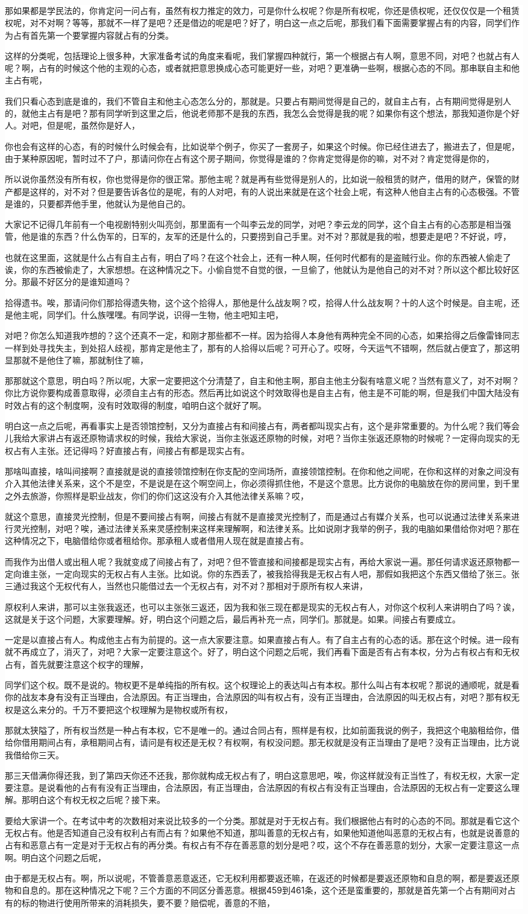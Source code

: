 那如果都是学民法的，你肯定问一问占有，虽然有权力推定的效力，可是你什么权呢？你是所有权呢，你还是债权呢，还仅仅仅是一个租赁权呢，对不对啊？等等，那就不一样了是吧？还是借边的呢是吧？好了，明白这一点之后呢，那我们看下面需要掌握占有的内容，同学们作为占有首先第一个要掌握内容就占有的分类。

这样的分类呢，包括理论上很多种，大家准备考试的角度来看呢，我们掌握四种就行，第一个根据占有人啊，意思不同，对吧？也就占有人呢？啊，占有的时候这个他的主观的心态，或者就把意思换成心态可能更好一些，对吧？更准确一些啊，根据心态的不同。那串联自主和他主占有呢，

我们只看心态到底是谁的，我们不管自主和他主心态怎么分的，那就是。只要占有期间觉得是自己的，就自主占有，占有期间觉得是别人的，就他主占有是吧？那有同学听到这里之后，他说老师那不是我的东西，我怎么会觉得是我的呢？如果你有这个想法，那我知道你是个好人。对吧，但是呢，虽然你是好人，

你也会有这样的心态，有的时候什么时候会有，比如说举个例子，你买了一套房子，如果这个时候。你已经住进去了，搬进去了，但是呢，由于某种原因呢，暂时过不了户，那请问你在占有这个房子期间，你觉得是谁的？你肯定觉得是你的嘛，对不对？肯定觉得是你的，

所以说你虽然没有所有权，你也觉得是你的很正常。那他主呢？就是再有些觉得是别人的，比如说一般租赁的财产，借用的财产，保管的财产都是这样的，对不对？但是要告诉各位的是呢，有的人对吧，有的人说出来就是在这个社会上呢，有这种人他自主占有的心态极强。不管是谁的，只要都弄他手里，他就认为是他自己的。

大家记不记得几年前有一个电视剧特别火叫亮剑，那里面有一个叫李云龙的同学，对吧？李云龙的同学，这个自主占有的心态那是相当强管，他是谁的东西？什么伪军的，日军的，友军的还是什么的，只要捞到自己手里。对不对？那就是我的啦，想要走是吧？不好说，哼，

也就在这里面，这就是什么占有自主占有，明白了吗？在这个社会上，还有一种人啊，任何时代都有的是盗贼行业。你的东西被人偷走了诶，你的东西被偷走了，大家想想。在这种情况之下。小偷自觉不自觉的很，一旦偷了，他就认为是他自己的对不对？所以这个都比较好区分。那最不好区分的是谁知道吗？

拾得遗书。唉，那请问你们那拾得遗失物，这个这个拾得人，那他是什么战友啊？哎，拾得人什么战友啊？十的人这个时候是。自主呢，还是他主呢，同学们。什么族嘿嘿。有同学说，识得一生物，他主吧知主吧，

对吧？你怎么知道我咋想的？这个还真不一定，和刚才那些都不一样。因为拾得人本身他有两种完全不同的心态，如果拾得之后像雷锋同志一样到处寻找失主，到处招人歧视，那肯定是他主了，那有的人拾得以后呢？可开心了。哎呀，今天运气不错啊，然后就占便宜了，那这明显那就不是他住了嘛，那就制住了嘛，

那那就这个意思，明白吗？所以呢，大家一定要把这个分清楚了，自主和他主啊，那自主他主分裂有啥意义呢？当然有意义了，对不对啊？你比方说你要构成善意取得，必须自主占有的形态。然后再比如说这个时效取得也是自主占有，他主是不可能的啊，但是我们中国大陆没有时效占有的这个制度啊，没有时效取得的制度，咱明白这个就好了啊。

明白这一点之后呢，再看事实上是否领馆控制，又分为直接占有和间接占有，两者都叫现实占有，这个是非常重要的。为什么呢？我们等会儿我给大家讲占有返还原物请求权的时候，我给大家说，当你主张返还原物的时候，对吧？当你主张返还原物的时候呢？一定得向现实的无权占有人主张。还记得吗？好直接占有，间接占有都是现实占有。

那啥叫直接，啥叫间接啊？直接就是说的直接领馆控制在你支配的空间场所，直接领馆控制。在你和他之间呢，在你和这样的对象之间没有介入其他法律关系来，这个不是空，不是说是在这个啊空间上，你必须得抓住他，不是这个意思。比方说你的电脑放在你的房间里，到千里之外去旅游，你照样是职业战友，你们的你们这这没有介入其他法律关系嘛？哎，

就这个意思，直接灵光控制，但是不要间接占有啊，间接占有就不是直接灵光控制了，而是通过占有媒介关系，也可以说通过法律关系来进行灵光控制，对吧？唉，通过法律关系来灵感控制来这样来理解啊，和法律关系。比如说刚才我举的例子，我的电脑如果借给你对吧？那在这种情况之下，电脑借给你或者租给你。那承租人或者借用人现在就是直接占有。

而我作为出借人或出租人呢？我就变成了间接占有了，对吧？但不管直接和间接都是现实占有，再给大家说一遍。那任何请求返还原物都一定向谁主张，一定向现实的无权占有人主张。比如说。你的东西丢了，被我拾得我是无权占有人吧，那假如我把这个东西又借给了张三。张三通过我这个无权代有人，当然也只能借过去一个无权占有，对不对？那相对于原所有权人来讲，

原权利人来讲，那可以主张我返还，也可以主张张三返还，因为我和张三现在都是现实的无权占有人，对你这个权利人来讲明白了吗？诶，这就是关于这个问题，大家要理解。好，明白这个问题之后，最后再补充一点，同学们。那就是。如果。间接占有要成立。

一定是以直接占有人。构成他主占有为前提的。这一点大家要注意。如果直接占有人。有了自主占有的心态的话。那在这个时候。进一段有就不再成立了，消灭了，对吧？大家一定要注意这个。好了，明白这个问题之后呢，我们再看下面是否有占有本权，分为占有权占有和无权占有，首先就要注意这个权字的理解，

同学们这个权。既不是说的。物权更不是单纯指的所有权。这个权理论上的表达叫占有本权。那什么叫占有本权呢？那说的通顺呢，就是看你的战友本身有没有正当理由，合法原因。有正当理由，合法原因的叫有权占有，没有正当理由，合法原因的叫无权占有，对吧？那有权无权是这么来分的。千万不要把这个权理解为是物权或所有权，

那就太狭隘了，所有权当然是一种占有本权，它不是唯一的。通过合同占有，照样是有权，比如前面我说的例子，我把这个电脑租给你，借给你借用期间占有，承租期间占有，请问是有权还是无权？有权啊，有权没问题。那无权就是没有正当理由了是吧？没有正当理由，比方说我借给你三天。

那三天借满你得还我，到了第四天你还不还我，那你就构成无权占有了，明白这意思吧，唉，你这样就没有正当性了，有权无权，大家一定要注意。是说看他的占有有没有正当理由，合法原因，有正当理由，合法原因的有权占有没有正当理由，合法原因的无权占有一定要这么理解。那明白这个有权无权之后呢？接下来。

要给大家讲一个。在考试中考的次数相对来说比较多的一个分类。那就是对于无权占有。我们根据他占有时的心态的不同。那就是看它这个无权占有。他是否知道自己没有权利占有而占有？如果他不知道，那叫善意的无权占有，如果他知道他叫恶意的无权占有，也就是说善意的占有和恶意占有一定是对于无权占有的再分类。有权占有不存在善恶意的划分是吧？哎，这个不存在善恶意的划分，大家一定要注意这一点啊。明白这个问题之后呢，

由于都是无权占有。啊，所以说呢，不管善意恶意返还，它无权利用都要返还嘛，在返还的时候都是要返还原物和自息的啊，都是要返还原物和自息的。那在这种情况之下呢？三个方面的不同区分善恶意。根据459到461条，这个还是蛮重要的，那就是首先第一个占有期间对占有的标的物进行使用所带来的消耗损失，要不要？赔偿呢，善意的不赔，
